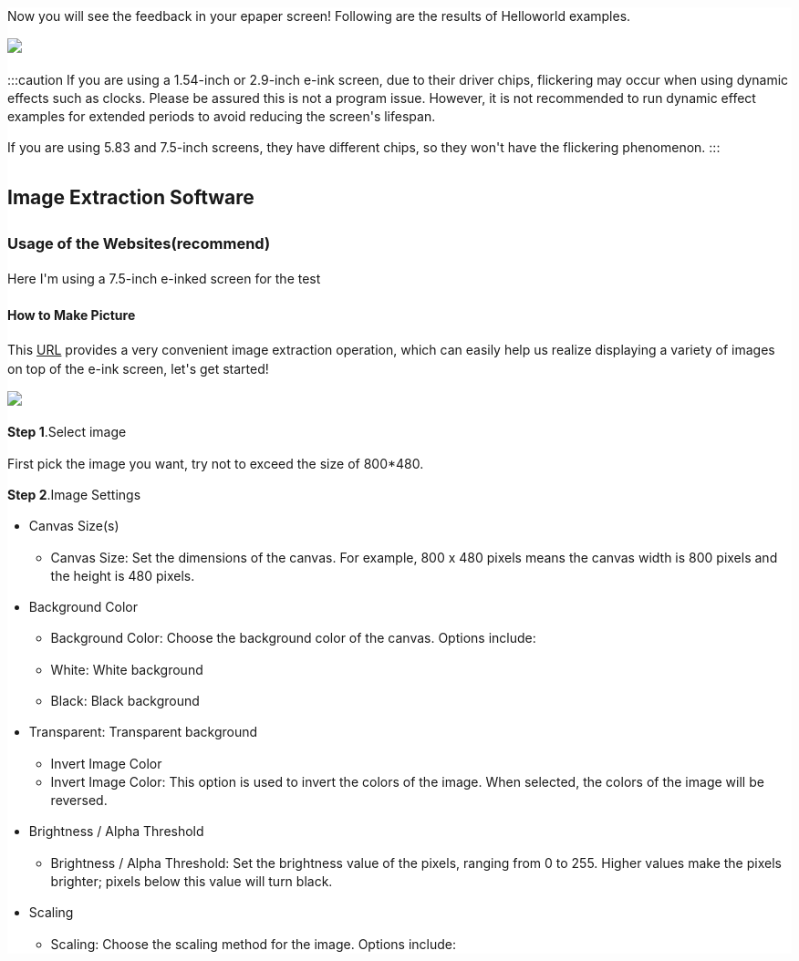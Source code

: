 

Now you will see the feedback in your epaper screen! Following are the results of Helloworld examples.

<div style={{textAlign:'center'}}><img src="https://files.seeedstudio.com/wiki/xiao_075inch_epaper_panel/153.jpg" style={{width:600, height:'auto'}}/></div>


:::caution
If you are using a 1.54-inch or 2.9-inch e-ink screen, due to their driver chips, flickering may occur when using dynamic effects such as clocks. Please be assured this is not a program issue. However, it is not recommended to run dynamic effect examples for extended periods to avoid reducing the screen's lifespan.

If you are using 5.83 and 7.5-inch screens, they have different chips, so they won't have the flickering phenomenon.
:::

## Image Extraction Software

### Usage of the Websites(recommend)

Here I'm using a 7.5-inch e-inked screen for the test

#### How to Make Picture

This [URL](https://jlamch.net/MXChipWelcome/) provides a very convenient image extraction operation, which can easily help us realize displaying a variety of images on top of the e-ink screen, let's get started!
<div style={{textAlign:'center'}}><img src="https://files.seeedstudio.com/wiki/eInk/xiao-expansion/9191.jpg" style={{width:700, height:'auto'}}/></div>

**Step 1**.Select image

First pick the image you want, try not to exceed the size of 800*480.

**Step 2**.Image Settings

- Canvas Size(s)
    - Canvas Size: Set the dimensions of the canvas. For example, 800 x 480 pixels means the canvas width is 800 pixels and the height is 480 pixels.

- Background Color
    - Background Color: Choose the background color of the canvas. Options include:

    - White: White background
    - Black: Black background

- Transparent: Transparent background
    - Invert Image Color
    - Invert Image Color: This option is used to invert the colors of the image. When selected, the colors of the image will be reversed.

- Brightness / Alpha Threshold
    - Brightness / Alpha Threshold: Set the brightness value of the pixels, ranging from 0 to 255. Higher values make the pixels brighter; pixels below this value will turn black.

- Scaling
    - Scaling: Choose the scaling method for the image. Options include:
